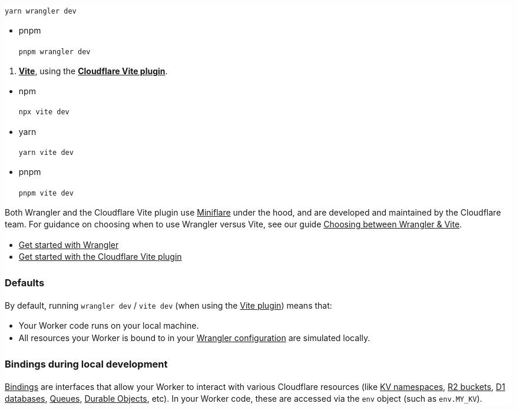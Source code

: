   ```sh
  yarn wrangler dev
  ```

* pnpm

  ```sh
  pnpm wrangler dev
  ```

1. [**Vite**](https://vite.dev/), using the [**Cloudflare Vite plugin**](https://developers.cloudflare.com/workers/vite-plugin/).

* npm

  ```sh
  npx vite dev
  ```

* yarn

  ```sh
  yarn vite dev
  ```

* pnpm

  ```sh
  pnpm vite dev
  ```

Both Wrangler and the Cloudflare Vite plugin use [Miniflare](https://developers.cloudflare.com/workers/testing/miniflare/) under the hood, and are developed and maintained by the Cloudflare team. For guidance on choosing when to use Wrangler versus Vite, see our guide [Choosing between Wrangler & Vite](https://developers.cloudflare.com/workers/development-testing/wrangler-vs-vite/).

* [Get started with Wrangler](https://developers.cloudflare.com/workers/wrangler/install-and-update/)
* [Get started with the Cloudflare Vite plugin](https://developers.cloudflare.com/workers/vite-plugin/get-started/)

### Defaults

By default, running `wrangler dev` / `vite dev` (when using the [Vite plugin](https://developers.cloudflare.com/workers/vite-plugin/get-started/)) means that:

* Your Worker code runs on your local machine.
* All resources your Worker is bound to in your [Wrangler configuration](https://developers.cloudflare.com/workers/wrangler/configuration/) are simulated locally.

### Bindings during local development

[Bindings](https://developers.cloudflare.com/workers/runtime-apis/bindings/) are interfaces that allow your Worker to interact with various Cloudflare resources (like [KV namespaces](https://developers.cloudflare.com/kv), [R2 buckets](https://developers.cloudflare.com/r2), [D1 databases](https://developers.cloudflare.com/d1), [Queues](https://developers.cloudflare.com/queues/), [Durable Objects](https://developers.cloudflare.com/durable-objects/), etc). In your Worker code, these are accessed via the `env` object (such as `env.MY_KV`).
